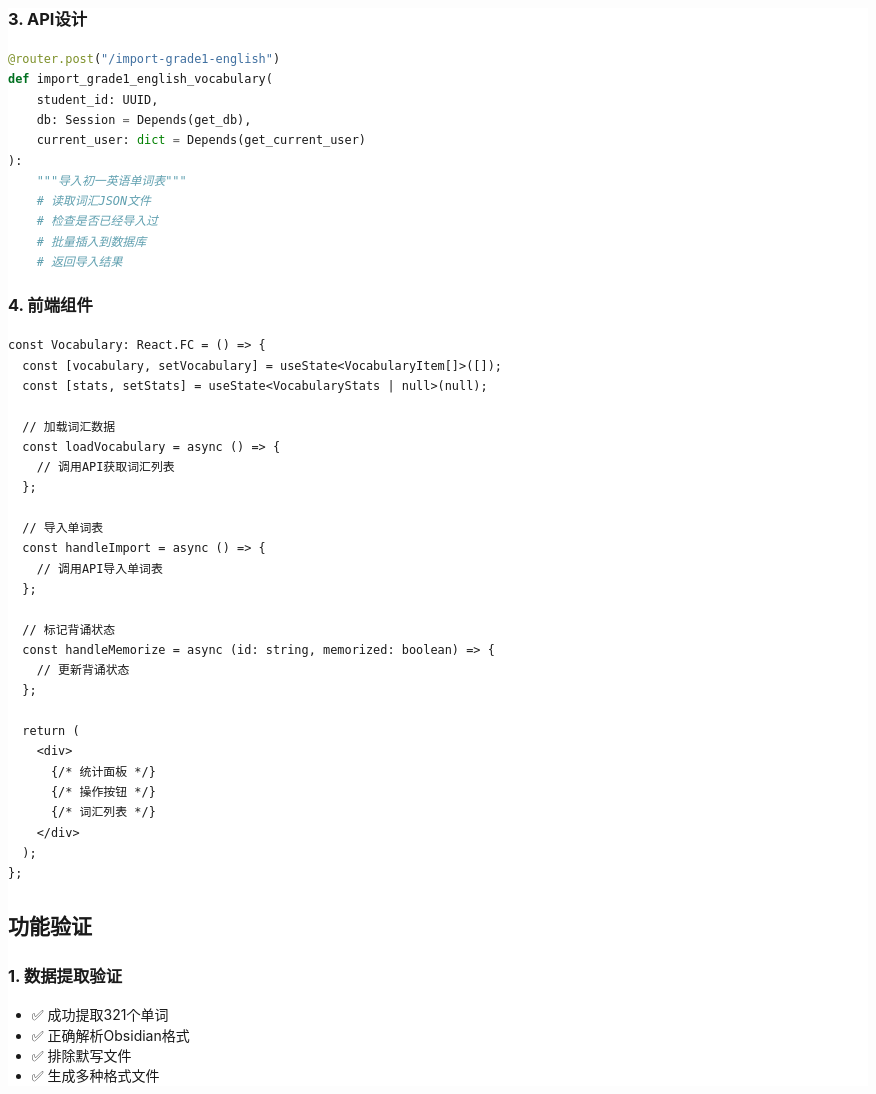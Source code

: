### 3. API设计

```python
@router.post("/import-grade1-english")
def import_grade1_english_vocabulary(
    student_id: UUID,
    db: Session = Depends(get_db),
    current_user: dict = Depends(get_current_user)
):
    """导入初一英语单词表"""
    # 读取词汇JSON文件
    # 检查是否已经导入过
    # 批量插入到数据库
    # 返回导入结果
```

### 4. 前端组件

```tsx
const Vocabulary: React.FC = () => {
  const [vocabulary, setVocabulary] = useState<VocabularyItem[]>([]);
  const [stats, setStats] = useState<VocabularyStats | null>(null);
  
  // 加载词汇数据
  const loadVocabulary = async () => {
    // 调用API获取词汇列表
  };
  
  // 导入单词表
  const handleImport = async () => {
    // 调用API导入单词表
  };
  
  // 标记背诵状态
  const handleMemorize = async (id: string, memorized: boolean) => {
    // 更新背诵状态
  };
  
  return (
    <div>
      {/* 统计面板 */}
      {/* 操作按钮 */}
      {/* 词汇列表 */}
    </div>
  );
};
```

## 功能验证

### 1. 数据提取验证
- ✅ 成功提取321个单词
- ✅ 正确解析Obsidian格式
- ✅ 排除默写文件
- ✅ 生成多种格式文件
